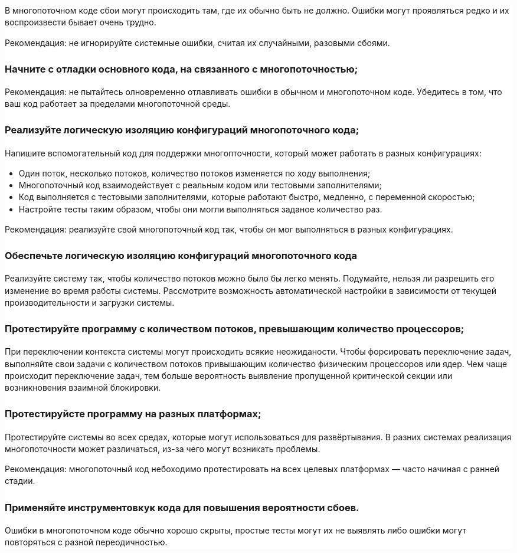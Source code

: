 В многопоточном коде сбои могут происходить там, где их обычно быть не должно. Ошибки могут проявляться редко и их воспроизвести бывает очень трудно.

Рекомендация: не игнорируйте системные ошибки, считая их случайными, разовыми сбоями.

### Начните с отладки основного кода, на связанного с многопоточностью;

Рекомендация: не пытайтесь олновременно отлавливать ошибки в обычном и многопоточном коде. Убедитесь в том, что ваш код работает за пределами многопоточной среды.

### Реализуйте логическую изоляцию конфигураций многопоточного кода;

Напишите вспомогательный код для поддержки многопточности, который может работать в разных конфигурациях:

* Один поток, несколько потоков, количество потоков изменяется по ходу выполнения;
* Многопоточный код взаимодействует с реальным кодом или тестовыми заполнителями;
* Код выполняется с тестовыми заполнителями, которые работают быстро, медленно, с переменной скоростью;
* Настройте тесты таким образом, чтобы они могли выполняться заданое количество раз.

Рекомендация: реализуйте свой многопоточный код так, чтобы он мог выполняться в разных конфигурациях.

### Обеспечьте логическую изоляцию конфигураций многопоточного кода

Реализуйте систему так, чтобы количество потоков можно было бы легко менять. Подумайте, нельзя ли разрешить его изменение во время работы системы. Рассмотрите возможность автоматической настройки в зависимости от текущей производительности и загрузки системы.

### Протестируйте программу с количеством потоков, превышающим количество процессоров;

При переключении контекста системы могут происходить всякие неожиданости. Чтобы форсировать переключение задач, выполняйте свои задачи с количеством потоков привышающим количество физическим процессоров или ядер. Чем чаще происходит переключение задач, тем больше вероятность выявление пропущенной критической секции или возникновения взаимной блокировки.

### Протестируйсте программу на разных платформах;

Протестируйте системы во всех средах, которые могут использоваться для развёртывания. В разних системах реализация многопоточности может различаться, из-за чего могут возникать проблемы.

Рекомендация: многопоточный код небоходимо протестировать на всех целевых платформах — часто начиная с ранней стадии.

### Применяйте инструментовкук кода для повышения вероятности сбоев.

Ошибки в многопоточном коде обычно хорошо скрыты, простые тесты могут их не выявлять либо ошибки могут повторяться с разной переодичностью.
